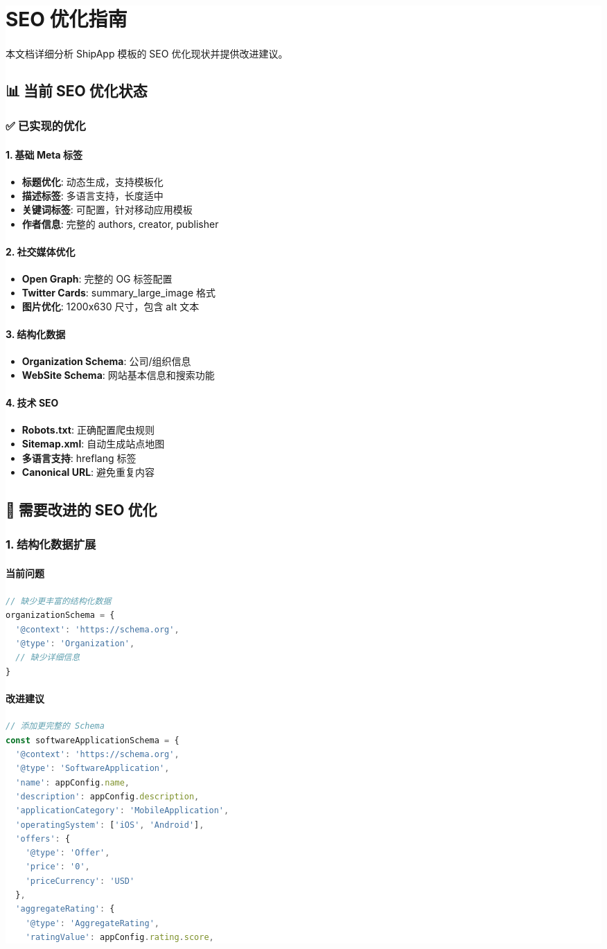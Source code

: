 # SEO 优化指南

本文档详细分析 ShipApp 模板的 SEO 优化现状并提供改进建议。

## 📊 当前 SEO 优化状态

### ✅ 已实现的优化

#### 1. **基础 Meta 标签**
- **标题优化**: 动态生成，支持模板化
- **描述标签**: 多语言支持，长度适中
- **关键词标签**: 可配置，针对移动应用模板
- **作者信息**: 完整的 authors, creator, publisher

#### 2. **社交媒体优化**
- **Open Graph**: 完整的 OG 标签配置
- **Twitter Cards**: summary_large_image 格式
- **图片优化**: 1200x630 尺寸，包含 alt 文本

#### 3. **结构化数据**
- **Organization Schema**: 公司/组织信息
- **WebSite Schema**: 网站基本信息和搜索功能

#### 4. **技术 SEO**
- **Robots.txt**: 正确配置爬虫规则
- **Sitemap.xml**: 自动生成站点地图
- **多语言支持**: hreflang 标签
- **Canonical URL**: 避免重复内容

## 🔧 需要改进的 SEO 优化

### 1. **结构化数据扩展**

#### 当前问题
```typescript
// 缺少更丰富的结构化数据
organizationSchema = {
  '@context': 'https://schema.org',
  '@type': 'Organization',
  // 缺少详细信息
}
```

#### 改进建议
```typescript
// 添加更完整的 Schema
const softwareApplicationSchema = {
  '@context': 'https://schema.org',
  '@type': 'SoftwareApplication',
  'name': appConfig.name,
  'description': appConfig.description,
  'applicationCategory': 'MobileApplication',
  'operatingSystem': ['iOS', 'Android'],
  'offers': {
    '@type': 'Offer',
    'price': '0',
    'priceCurrency': 'USD'
  },
  'aggregateRating': {
    '@type': 'AggregateRating',
    'ratingValue': appConfig.rating.score,
```